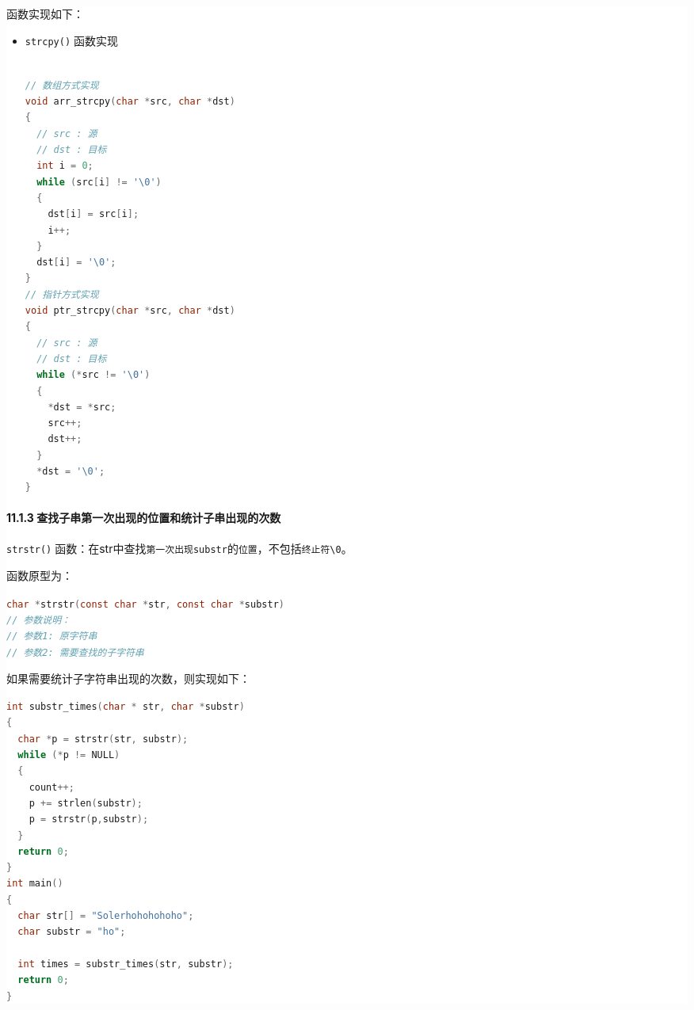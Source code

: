 函数实现如下：
- `strcpy()` 函数实现

  ```c

  // 数组方式实现
  void arr_strcpy(char *src, char *dst)
  {
    // src : 源
    // dst : 目标
    int i = 0;
    while (src[i] != '\0')
    {
      dst[i] = src[i];
      i++;
    }
    dst[i] = '\0';
  }
  // 指针方式实现
  void ptr_strcpy(char *src, char *dst)
  {
    // src : 源
    // dst : 目标
    while (*src != '\0')
    {
      *dst = *src;
      src++;
      dst++;
    }
    *dst = '\0';
  }
  ```

#### 11.1.3 查找子串第一次出现的位置和统计子串出现的次数
`strstr()` 函数：在str中查找`第一次出现substr`的`位置`，不包括`终止符\0`。

函数原型为：

```c
char *strstr(const char *str, const char *substr)
// 参数说明：
// 参数1: 原字符串
// 参数2: 需要查找的子字符串
```

如果需要统计子字符串出现的次数，则实现如下：

```c
int substr_times(char * str, char *substr)
{
  char *p = strstr(str, substr);
  while (*p != NULL)
  {
    count++;
    p += strlen(substr);
    p = strstr(p,substr);
  }
  return 0;
}
int main() 
{
  char str[] = "Solerhohohohoho";
  char substr = "ho";

  int times = substr_times(str, substr);
  return 0;
}
```